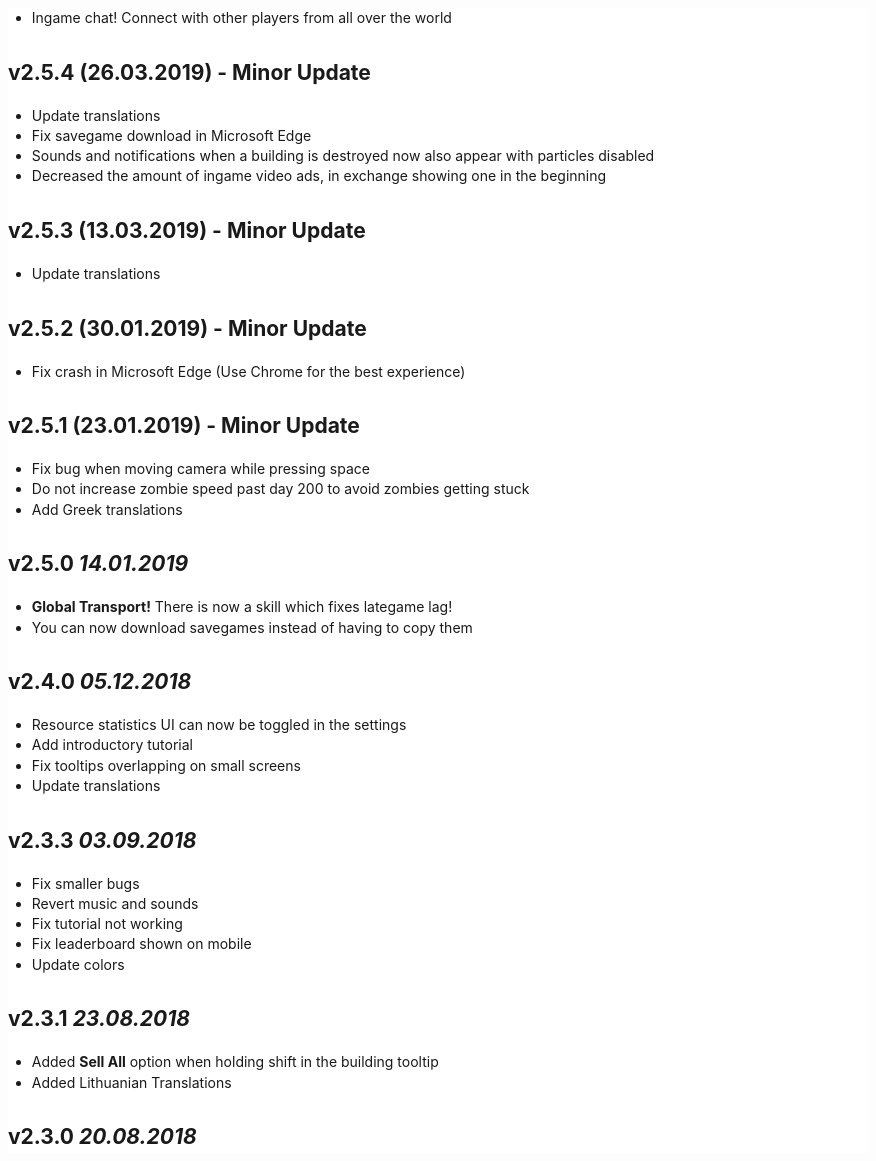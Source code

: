 - Ingame chat! Connect with other players from all over the world

## v2.5.4 (26.03.2019) - Minor Update

- Update translations
- Fix savegame download in Microsoft Edge
- Sounds and notifications when a building is destroyed now also appear with particles disabled
- Decreased the amount of ingame video ads, in exchange showing one in the beginning

## v2.5.3 (13.03.2019) - Minor Update

- Update translations

## v2.5.2 (30.01.2019) - Minor Update

- Fix crash in Microsoft Edge (Use Chrome for the best experience)

## v2.5.1 (23.01.2019) - Minor Update

- Fix bug when moving camera while pressing space
- Do not increase zombie speed past day 200 to avoid zombies getting stuck
- Add Greek translations

## v2.5.0 *14.01.2019*

- **Global Transport!** There is now a skill which fixes lategame lag!
- You can now download savegames instead of having to copy them

## v2.4.0 *05.12.2018*

- Resource statistics UI can now be toggled in the settings
- Add introductory tutorial
- Fix tooltips overlapping on small screens
- Update translations

## v2.3.3 *03.09.2018*

- Fix smaller bugs
- Revert music and sounds
- Fix tutorial not working
- Fix leaderboard shown on mobile
- Update colors

## v2.3.1 *23.08.2018*

- Added **Sell All** option when holding shift in the building tooltip
- Added Lithuanian Translations

## v2.3.0 *20.08.2018*
